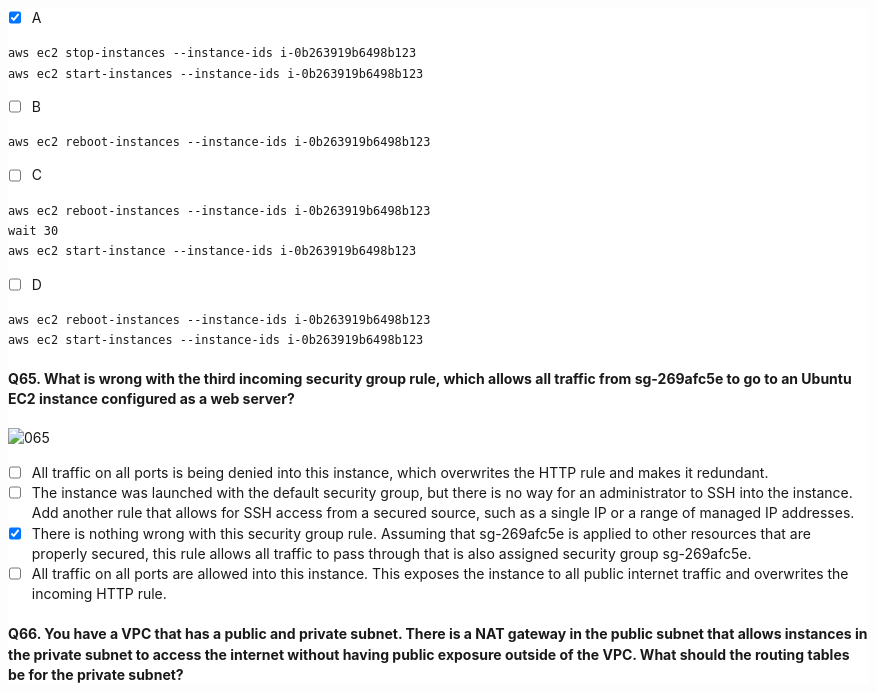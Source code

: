- [x] A

```
aws ec2 stop-instances --instance-ids i-0b263919b6498b123
aws ec2 start-instances --instance-ids i-0b263919b6498b123
```

- [ ] B

```
aws ec2 reboot-instances --instance-ids i-0b263919b6498b123
```

- [ ] C

```
aws ec2 reboot-instances --instance-ids i-0b263919b6498b123
wait 30
aws ec2 start-instance --instance-ids i-0b263919b6498b123
```

- [ ] D

```
aws ec2 reboot-instances --instance-ids i-0b263919b6498b123
aws ec2 start-instances --instance-ids i-0b263919b6498b123
```

#### Q65. What is wrong with the third incoming security group rule, which allows all traffic from sg-269afc5e to go to an Ubuntu EC2 instance configured as a web server?

![065](https://user-images.githubusercontent.com/33999631/179728393-8a2636ea-04e7-4597-b0cc-8150e2bc91de.png?raw=png)

- [ ] All traffic on all ports is being denied into this instance, which overwrites the HTTP rule and makes it redundant.
- [ ] The instance was launched with the default security group, but there is no way for an administrator to SSH into the instance.
      Add another rule that allows for SSH access from a secured source, such as a single IP or a range of managed IP addresses.
- [x] There is nothing wrong with this security group rule. Assuming that sg-269afc5e is applied to other resources that are properly
      secured, this rule allows all traffic to pass through that is also assigned security group sg-269afc5e.
- [ ] All traffic on all ports are allowed into this instance. This exposes the instance to all public internet traffic and
      overwrites the incoming HTTP rule.

#### Q66. You have a VPC that has a public and private subnet. There is a NAT gateway in the public subnet that allows instances in the private subnet to access the internet without having public exposure outside of the VPC. What should the routing tables be for the private subnet?
